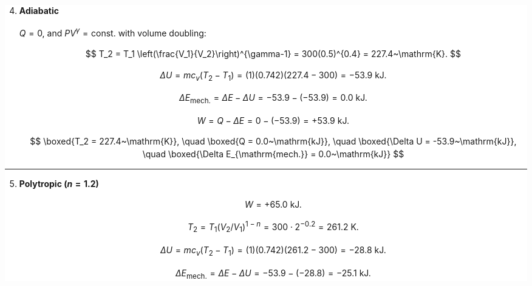 4. **Adiabatic**

   $Q = 0$, and $PV^\gamma = \mathrm{const.}$ with volume doubling:

   $$
   T_2 = T_1 \left(\frac{V_1}{V_2}\right)^{\gamma-1}
   = 300(0.5)^{0.4}
   = 227.4~\mathrm{K}.
   $$

   $$
   \Delta U = m c_v (T_2 - T_1)
   = (1)(0.742)(227.4 - 300)
   = -53.9~\mathrm{kJ}.
   $$

   $$
   \Delta E_{\mathrm{mech.}} = \Delta E - \Delta U
   = -53.9 - (-53.9)
   = 0.0~\mathrm{kJ}.
   $$

   $$
   W = Q - \Delta E = 0 - (-53.9) = +53.9~\mathrm{kJ}.
   $$

   $$
   \boxed{T_2 = 227.4~\mathrm{K}}, \quad
   \boxed{Q = 0.0~\mathrm{kJ}}, \quad
   \boxed{\Delta U = -53.9~\mathrm{kJ}}, \quad
   \boxed{\Delta E_{\mathrm{mech.}} = 0.0~\mathrm{kJ}}
   $$

---

5. **Polytropic ($n=1.2$)**

   $$
   W = +65.0~\mathrm{kJ}.
   $$

   $$
   T_2 = T_1 (V_2/V_1)^{1-n}
   = 300 \cdot 2^{-0.2}
   = 261.2~\mathrm{K}.
   $$

   $$
   \Delta U = m c_v (T_2 - T_1)
   = (1)(0.742)(261.2 - 300)
   = -28.8~\mathrm{kJ}.
   $$

   $$
   \Delta E_{\mathrm{mech.}} = \Delta E - \Delta U
   = -53.9 - (-28.8)
   = -25.1~\mathrm{kJ}.
   $$
